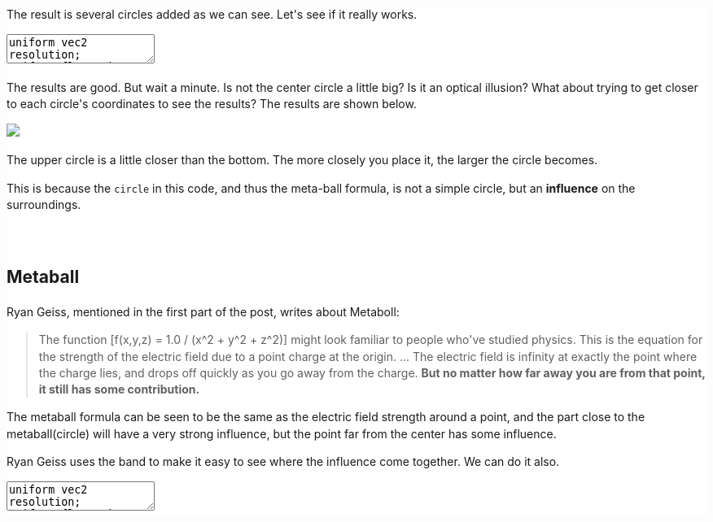 The result is several circles added as we can see. Let's see if it really works.

<div>
<textarea class='codeeditor fragment'>
uniform vec2 resolution;
uniform float time;

float circle(vec2 uv, vec2 pos) {
    return 0.05/distance(uv, pos);
}
void main() {
    vec2 uv = gl_FragCoord.xy / resolution.xy;
    uv -= .5;
    uv.x *= resolution.x / resolution.y;
    // Draw three circles.
    float c = circle(uv, vec2(0., 0.));
    c += circle(uv, vec2(-0.4, 0.));
    c += circle(uv, vec2(0.4, 0.));
    gl_FragColor = vec4(c, c * c / 3., 0, 1.0);
}</textarea>
</div>


The results are good. But wait a minute. Is not the center circle a little big? Is it an optical illusion? What about trying to get closer to each circle's coordinates to see the results? The results are shown below.

![](<../images/shadertoy_start_5.png>)

The upper circle is a little closer than the bottom. The more closely you place it, the larger the circle becomes.

This is because the `circle` in this code, and thus the meta-ball formula, is not a simple circle, but an **influence** on the surroundings.


&nbsp;
## Metaball

Ryan Geiss, mentioned in the first part of the post, writes about Metaboll:

> The function [f(x,y,z) = 1.0 / (x^2 + y^2 + z^2)] might look familiar to people who've studied physics.  This is the equation for the strength of the electric field due to a point charge at the origin.
... The electric field is infinity at exactly the point where the charge lies, and drops off quickly as you go away from the charge. **But no matter how far away you are from that point, it still has some contribution.**

The metaball formula can be seen to be the same as the electric field strength around a point, and the part close to the metaball(circle) will have a very strong influence, but the point far from the center has some influence.

Ryan Geiss uses the band to make it easy to see where the influence come together. We can do it also.

<div>
<textarea class='codeeditor fragment'>
uniform vec2 resolution;
uniform float time;
